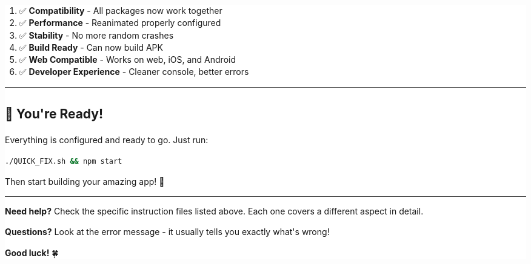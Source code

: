 1. ✅ **Compatibility** - All packages now work together
2. ✅ **Performance** - Reanimated properly configured
3. ✅ **Stability** - No more random crashes
4. ✅ **Build Ready** - Can now build APK
5. ✅ **Web Compatible** - Works on web, iOS, and Android
6. ✅ **Developer Experience** - Cleaner console, better errors

---

## 🎊 You're Ready!

Everything is configured and ready to go. Just run:

```bash
./QUICK_FIX.sh && npm start
```

Then start building your amazing app! 🚀

---

**Need help?** Check the specific instruction files listed above. Each one covers a different aspect in detail.

**Questions?** Look at the error message - it usually tells you exactly what's wrong!

**Good luck!** 🍀

